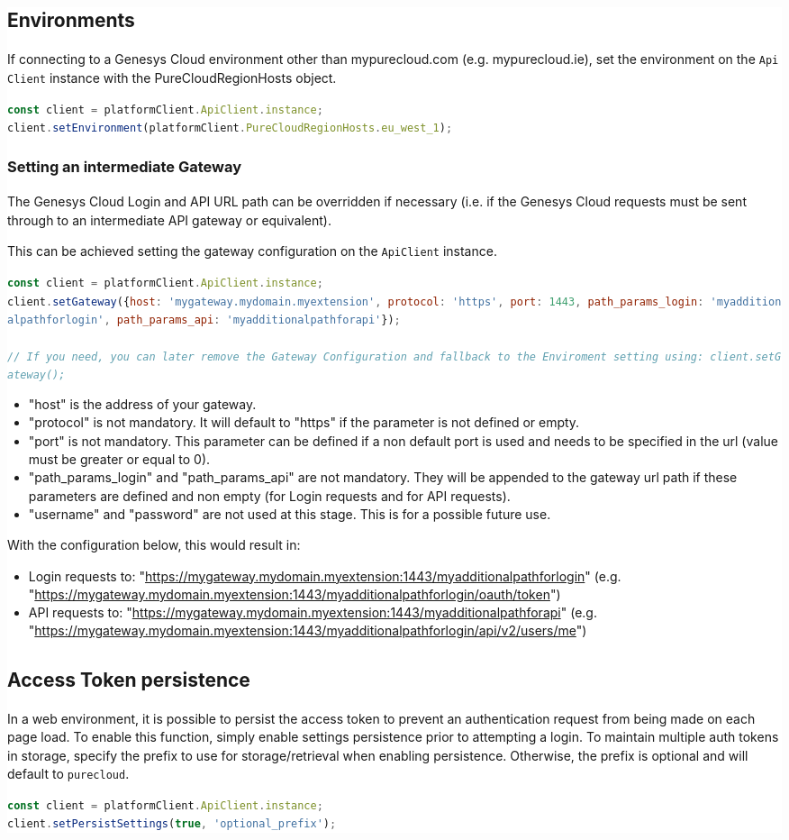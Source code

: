 ## Environments

If connecting to a Genesys Cloud environment other than mypurecloud.com (e.g. mypurecloud.ie), set the environment on the `ApiClient` instance with the PureCloudRegionHosts object.

```javascript
const client = platformClient.ApiClient.instance;
client.setEnvironment(platformClient.PureCloudRegionHosts.eu_west_1);
```

### Setting an intermediate Gateway

The Genesys Cloud Login and API URL path can be overridden if necessary (i.e. if the Genesys Cloud requests must be sent through to an intermediate API gateway or equivalent).

This can be achieved setting the gateway configuration on the `ApiClient` instance.

```javascript
const client = platformClient.ApiClient.instance;
client.setGateway({host: 'mygateway.mydomain.myextension', protocol: 'https', port: 1443, path_params_login: 'myadditionalpathforlogin', path_params_api: 'myadditionalpathforapi'});

// If you need, you can later remove the Gateway Configuration and fallback to the Enviroment setting using: client.setGateway();
```

* "host" is the address of your gateway.
* "protocol" is not mandatory. It will default to "https" if the parameter is not defined or empty.
* "port" is not mandatory. This parameter can be defined if a non default port is used and needs to be specified in the url (value must be greater or equal to 0).
* "path_params_login" and "path_params_api" are not mandatory. They will be appended to the gateway url path if these parameters are defined and non empty (for Login requests and for API requests).
* "username" and "password" are not used at this stage. This is for a possible future use.

With the configuration below, this would result in:

* Login requests to: "https://mygateway.mydomain.myextension:1443/myadditionalpathforlogin" (e.g. "https://mygateway.mydomain.myextension:1443/myadditionalpathforlogin/oauth/token")
* API requests to: "https://mygateway.mydomain.myextension:1443/myadditionalpathforapi" (e.g. "https://mygateway.mydomain.myextension:1443/myadditionalpathforlogin/api/v2/users/me")


## Access Token persistence

In a web environment, it is possible to persist the access token to prevent an authentication request from being made on each page load. To enable this function, simply enable settings persistence prior to attempting a login. To maintain multiple auth tokens in storage, specify the prefix to use for storage/retrieval when enabling persistence. Otherwise, the prefix is optional and will default to `purecloud`.

```javascript
const client = platformClient.ApiClient.instance;
client.setPersistSettings(true, 'optional_prefix');
```


